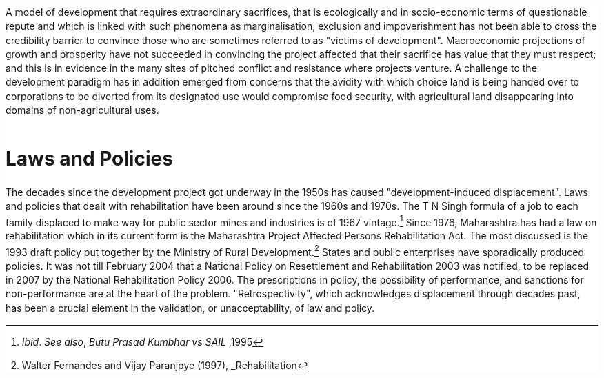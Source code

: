 A model of development that requires
extraordinary sacrifices, that is ecologically
and in socio-economic terms of questionable
repute and which is linked with
such phenomena as marginalisation,
exclusion and impoverishment has not
been able to cross the credibility barrier to
convince those who are sometimes
referred to as "victims of development".
Macroeconomic projections of growth and
prosperity have not succeeded in convincing
the project affected that their sacrifice
has value that they must respect; and this
is in evidence in the many sites of pitched
conflict and resistance where projects
venture. A challenge to the development
paradigm has in addition emerged from
concerns that the avidity with which
choice land is being handed over to corporations
to be diverted from its designated
use would compromise food security,
with agricultural land disappearing
into domains of non-agricultural uses.

# Laws and Policies

The decades since the development
project got underway in the 1950s has
caused "development-induced displacement".
Laws and policies that dealt with
rehabilitation have been around since the
1960s and 1970s. The T N Singh formula
of a job to each family displaced to make
way for public sector mines and industries
is of 1967 vintage.[^/1] Since 1976, Maharashtra
has had a law on rehabilitation
which in its current form is the Maharashtra
Project Affected Persons Rehabilitation
Act. The most discussed is the 1993
draft policy put together by the Ministry
of Rural Development.[^/2] States and public
enterprises have sporadically produced
policies. It was not till February 2004 that
a National Policy on Resettlement and
Rehabilitation 2003 was notified, to be
replaced in 2007 by the National Rehabilitation
Policy 2006. The prescriptions in
policy, the possibility of performance,
and sanctions for non-performance are
at the heart of the problem. "Retrospectivity",
which acknowledges displacement
through decades past, has been a crucial
element in the validation, or unacceptability,
of law and policy.


[^/1]: _Ibid_. _See also_, _Butu Prasad Kumbhar vs SAIL_ ,1995
[^/2]: Walter Fernandes and Vijay Paranjpye (1997), _Rehabilitation
[^/3]: _Samatha vs State of Andhra Pradesh_ (1997) 8,
[^/4]: _See_ for e.g., Ashish Tripathi, "HC Quashes Acquisition
[^/5]: _See_, for instance, Requisitioning and Acquisition